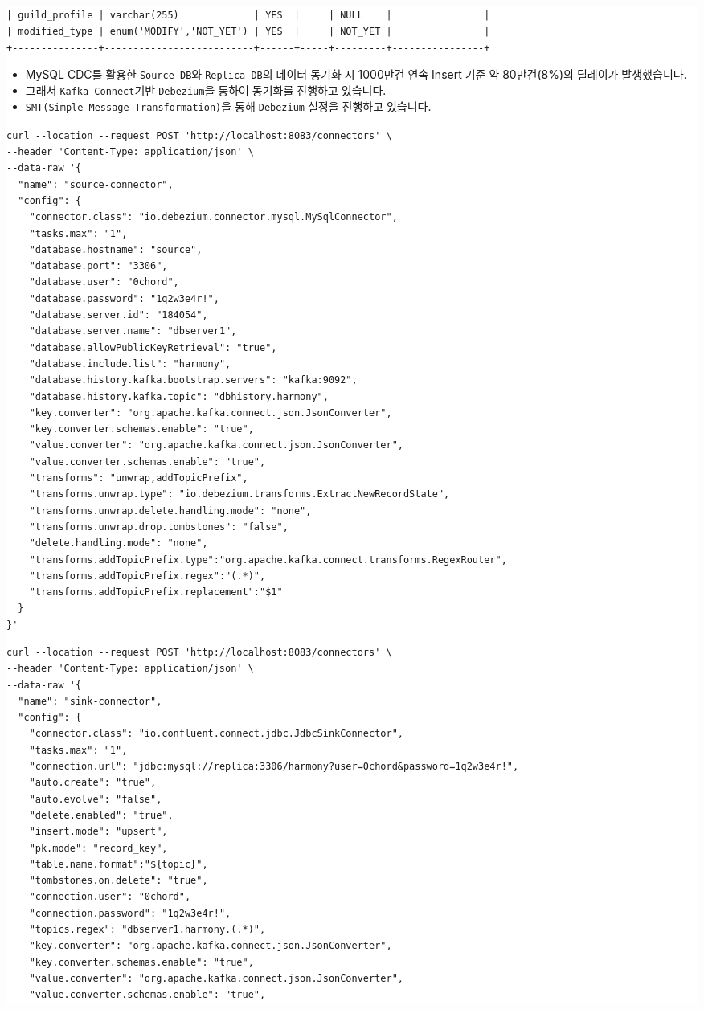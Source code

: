 ```mysql
| guild_profile | varchar(255)             | YES  |     | NULL    |                |
| modified_type | enum('MODIFY','NOT_YET') | YES  |     | NOT_YET |                |
+---------------+--------------------------+------+-----+---------+----------------+

```
- MySQL CDC를 활용한 `Source DB`와 `Replica DB`의 데이터 동기화 시 1000만건 연속 Insert 기준 약 80만건(8%)의 딜레이가 발생했습니다.
- 그래서 `Kafka Connect`기반 `Debezium`을 통하여 동기화를 진행하고 있습니다.
- `SMT(Simple Message Transformation)`을 통해 `Debezium` 설정을 진행하고 있습니다.
```
curl --location --request POST 'http://localhost:8083/connectors' \
--header 'Content-Type: application/json' \
--data-raw '{
  "name": "source-connector",
  "config": {
    "connector.class": "io.debezium.connector.mysql.MySqlConnector",
    "tasks.max": "1",
    "database.hostname": "source",
    "database.port": "3306",
    "database.user": "0chord",
    "database.password": "1q2w3e4r!",
    "database.server.id": "184054",
    "database.server.name": "dbserver1",
    "database.allowPublicKeyRetrieval": "true",
    "database.include.list": "harmony",
    "database.history.kafka.bootstrap.servers": "kafka:9092",
    "database.history.kafka.topic": "dbhistory.harmony",
    "key.converter": "org.apache.kafka.connect.json.JsonConverter",
    "key.converter.schemas.enable": "true",
    "value.converter": "org.apache.kafka.connect.json.JsonConverter",
    "value.converter.schemas.enable": "true",
    "transforms": "unwrap,addTopicPrefix",
    "transforms.unwrap.type": "io.debezium.transforms.ExtractNewRecordState",
    "transforms.unwrap.delete.handling.mode": "none",
    "transforms.unwrap.drop.tombstones": "false",
    "delete.handling​.mode": "none",
    "transforms.addTopicPrefix.type":"org.apache.kafka.connect.transforms.RegexRouter",
    "transforms.addTopicPrefix.regex":"(.*)",
    "transforms.addTopicPrefix.replacement":"$1"
  }
}'
```
```
curl --location --request POST 'http://localhost:8083/connectors' \
--header 'Content-Type: application/json' \
--data-raw '{
  "name": "sink-connector",
  "config": {
    "connector.class": "io.confluent.connect.jdbc.JdbcSinkConnector",
    "tasks.max": "1",
    "connection.url": "jdbc:mysql://replica:3306/harmony?user=0chord&password=1q2w3e4r!",
    "auto.create": "true",
    "auto.evolve": "false",
    "delete.enabled": "true",
    "insert.mode": "upsert",
    "pk.mode": "record_key",
    "table.name.format":"${topic}",
    "tombstones.on.delete": "true",
    "connection.user": "0chord",
    "connection.password": "1q2w3e4r!",
    "topics.regex": "dbserver1.harmony.(.*)",
    "key.converter": "org.apache.kafka.connect.json.JsonConverter",
    "key.converter.schemas.enable": "true",
    "value.converter": "org.apache.kafka.connect.json.JsonConverter",
    "value.converter.schemas.enable": "true",
```